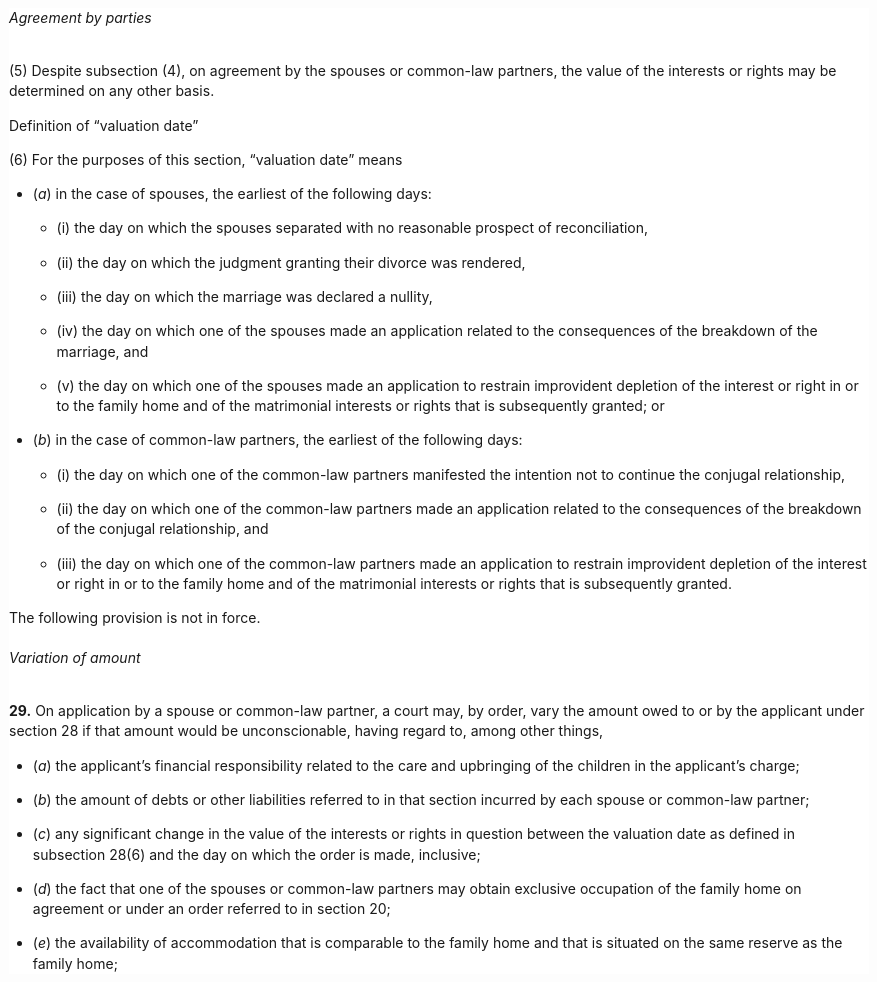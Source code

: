 ###### Agreement by parties

(5) Despite subsection (4), on agreement by the spouses or common-law partners, the value of the interests or rights may be determined on any other basis.

Definition of “valuation date”

(6) For the purposes of this section, “valuation date” means

    

  * (_a_) in the case of spouses, the earliest of the following days:

    * (i) the day on which the spouses separated with no reasonable prospect of reconciliation,

    * (ii) the day on which the judgment granting their divorce was rendered,

    * (iii) the day on which the marriage was declared a nullity,

    * (iv) the day on which one of the spouses made an application related to the consequences of the breakdown of the marriage, and

    * (v) the day on which one of the spouses made an application to restrain improvident depletion of the interest or right in or to the family home and of the matrimonial interests or rights that is subsequently granted; or

  * (_b_) in the case of common-law partners, the earliest of the following days:

    * (i) the day on which one of the common-law partners manifested the intention not to continue the conjugal relationship,

    * (ii) the day on which one of the common-law partners made an application related to the consequences of the breakdown of the conjugal relationship, and

    * (iii) the day on which one of the common-law partners made an application to restrain improvident depletion of the interest or right in or to the family home and of the matrimonial interests or rights that is subsequently granted.

The following provision is not in force.

###### Variation of amount

**29.** On application by a spouse or common-law partner, a court may, by order, vary the amount owed to or by the applicant under section 28 if that amount would be unconscionable, having regard to, among other things,

  * (_a_) the applicant’s financial responsibility related to the care and upbringing of the children in the applicant’s charge;

  * (_b_) the amount of debts or other liabilities referred to in that section incurred by each spouse or common-law partner;

  * (_c_) any significant change in the value of the interests or rights in question between the valuation date as defined in subsection 28(6) and the day on which the order is made, inclusive;

  * (_d_) the fact that one of the spouses or common-law partners may obtain exclusive occupation of the family home on agreement or under an order referred to in section 20;

  * (_e_) the availability of accommodation that is comparable to the family home and that is situated on the same reserve as the family home;
